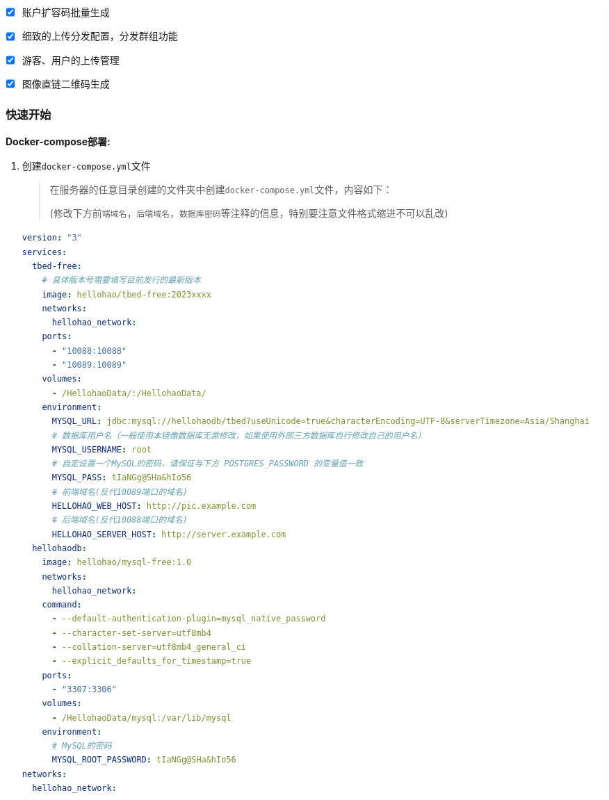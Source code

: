 - [x] 账户扩容码批量生成

- [x] 细致的上传分发配置，分发群组功能

- [x] 游客、用户的上传管理

- [x] 图像直链二维码生成

### 快速开始

**Docker-compose部署:**

1. 创建`docker-compose.yml`文件

   > 在服务器的任意目录创建的文件夹中创建`docker-compose.yml`文件，内容如下：
   >
   > (修改下方前`端域名`，`后端域名`，`数据库密码`等注释的信息，特别要注意文件格式缩进不可以乱改)

   ```yml
   version: "3"
   services:
     tbed-free:
       # 具体版本号需要填写目前发行的最新版本
       image: hellohao/tbed-free:2023xxxx
       networks:
         hellohao_network:
       ports:
         - "10088:10088"
         - "10089:10089"
       volumes:
         - /HellohaoData/:/HellohaoData/
       environment:
         MYSQL_URL: jdbc:mysql://hellohaodb/tbed?useUnicode=true&characterEncoding=UTF-8&serverTimezone=Asia/Shanghai
         # 数据库用户名（一般使用本镜像数据库无需修改，如果使用外部三方数据库自行修改自己的用户名）
         MYSQL_USERNAME: root
         # 自定设置一个MySQL的密码，请保证与下方 POSTGRES_PASSWORD 的变量值一致
         MYSQL_PASS: tIaNGg@SHa&hIo56
         # 前端域名(反代10089端口的域名)
         HELLOHAO_WEB_HOST: http://pic.example.com
         # 后端域名(反代10088端口的域名)
         HELLOHAO_SERVER_HOST: http://server.example.com
     hellohaodb:
       image: hellohao/mysql-free:1.0
       networks:
         hellohao_network:
       command:
         - --default-authentication-plugin=mysql_native_password
         - --character-set-server=utf8mb4
         - --collation-server=utf8mb4_general_ci
         - --explicit_defaults_for_timestamp=true
       ports:
         - "3307:3306"
       volumes:
         - /HellohaoData/mysql:/var/lib/mysql
       environment:
         # MySQL的密码
         MYSQL_ROOT_PASSWORD: tIaNGg@SHa&hIo56
   networks:
     hellohao_network:
   
   
   ```
